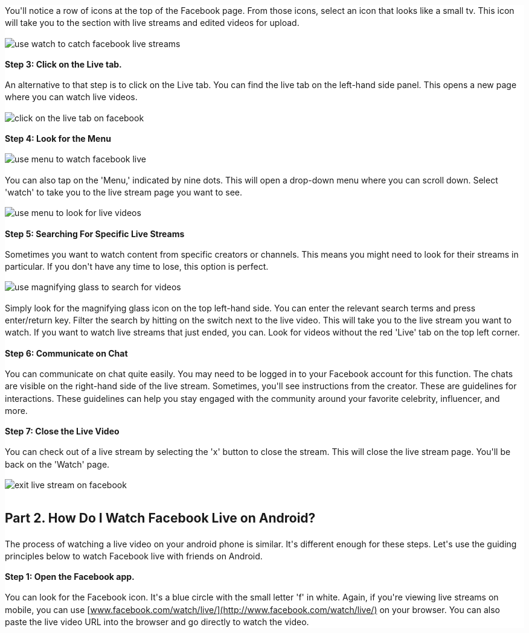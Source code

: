 You'll notice a row of icons at the top of the Facebook page. From those icons, select an icon that looks like a small tv. This icon will take you to the section with live streams and edited videos for upload.

![use watch to catch facebook live streams](https://images.wondershare.com/filmora/article-images/2021/watching-facebook-live-3.png)

**Step 3: Click on the Live tab.**

An alternative to that step is to click on the Live tab. You can find the live tab on the left-hand side panel. This opens a new page where you can watch live videos.

![click on the live tab on facebook](https://images.wondershare.com/filmora/article-images/2021/watching-facebook-live-4.png)

**Step 4: Look for the Menu**

![use menu to watch facebook live](https://images.wondershare.com/filmora/article-images/2021/watching-facebook-live-5.png)

You can also tap on the 'Menu,' indicated by nine dots. This will open a drop-down menu where you can scroll down. Select 'watch' to take you to the live stream page you want to see.

![use menu to look for live videos](https://images.wondershare.com/filmora/article-images/2021/watching-facebook-live-6.png)

**Step 5: Searching For Specific Live Streams**

Sometimes you want to watch content from specific creators or channels. This means you might need to look for their streams in particular. If you don't have any time to lose, this option is perfect.

![use magnifying glass to search for videos](https://images.wondershare.com/filmora/article-images/2021/watching-facebook-live-7.png)

Simply look for the magnifying glass icon on the top left-hand side. You can enter the relevant search terms and press enter/return key. Filter the search by hitting on the switch next to the live video. This will take you to the live stream you want to watch. If you want to watch live streams that just ended, you can. Look for videos without the red 'Live' tab on the top left corner.

**Step 6: Communicate on Chat**

You can communicate on chat quite easily. You may need to be logged in to your Facebook account for this function. The chats are visible on the right-hand side of the live stream. Sometimes, you'll see instructions from the creator. These are guidelines for interactions. These guidelines can help you stay engaged with the community around your favorite celebrity, influencer, and more.

**Step 7: Close the Live Video**

You can check out of a live stream by selecting the 'x' button to close the stream. This will close the live stream page. You'll be back on the 'Watch' page.

![exit live stream on facebook](https://images.wondershare.com/filmora/article-images/2021/watching-facebook-live-8.png)

## Part 2\. How Do I Watch Facebook Live on Android?

The process of watching a live video on your android phone is similar. It's different enough for these steps. Let's use the guiding principles below to watch Facebook live with friends on Android.

**Step 1: Open the Facebook app.**

You can look for the Facebook icon. It's a blue circle with the small letter 'f' in white. Again, if you're viewing live streams on mobile, you can use [www.facebook.com/watch/live/](http://www.facebook.com/watch/live/) on your browser. You can also paste the live video URL into the browser and go directly to watch the video.
